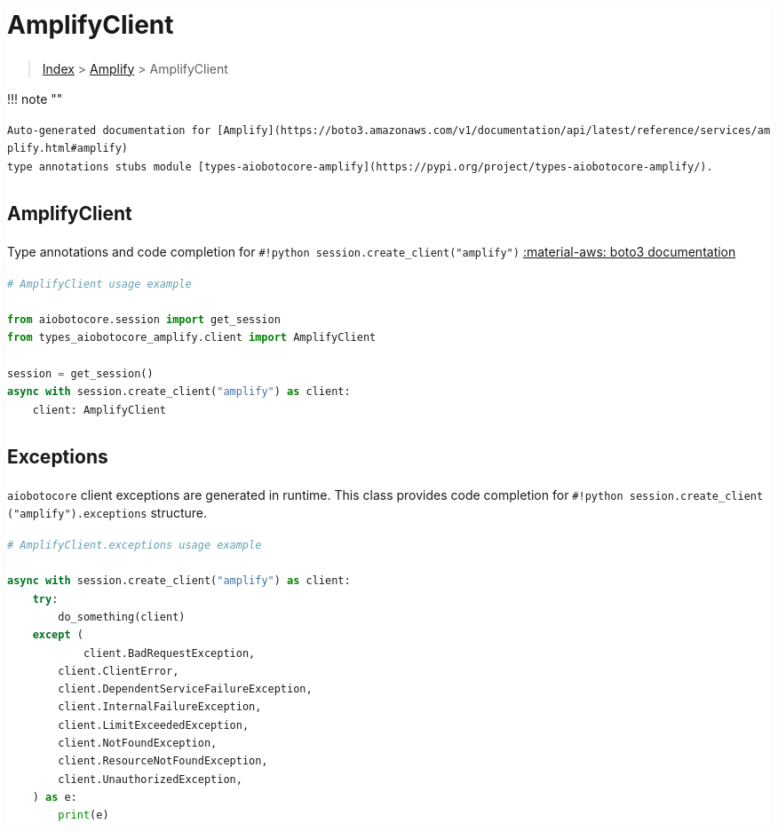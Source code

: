 # AmplifyClient

> [Index](../README.md) > [Amplify](./README.md) > AmplifyClient

!!! note ""

    Auto-generated documentation for [Amplify](https://boto3.amazonaws.com/v1/documentation/api/latest/reference/services/amplify.html#amplify)
    type annotations stubs module [types-aiobotocore-amplify](https://pypi.org/project/types-aiobotocore-amplify/).

## AmplifyClient

Type annotations and code completion for `#!python session.create_client("amplify")`
[:material-aws: boto3 documentation](https://boto3.amazonaws.com/v1/documentation/api/latest/reference/services/amplify.html#Amplify.Client)

```python
# AmplifyClient usage example

from aiobotocore.session import get_session
from types_aiobotocore_amplify.client import AmplifyClient

session = get_session()
async with session.create_client("amplify") as client:
    client: AmplifyClient
```

## Exceptions


`aiobotocore` client exceptions are generated in runtime.
This class provides code completion for `#!python session.create_client("amplify").exceptions` structure.

```python
# AmplifyClient.exceptions usage example

async with session.create_client("amplify") as client:
    try:
        do_something(client)
    except (
            client.BadRequestException,
        client.ClientError,
        client.DependentServiceFailureException,
        client.InternalFailureException,
        client.LimitExceededException,
        client.NotFoundException,
        client.ResourceNotFoundException,
        client.UnauthorizedException,
    ) as e:
        print(e)
```

